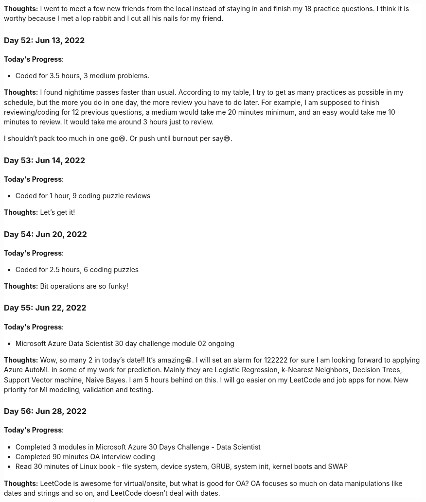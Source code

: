 **Thoughts:** 
I went to meet a few new friends from the local instead of staying in and finish my 18 practice questions. I think it is worthy because I met a lop rabbit and I cut all his nails for my friend. 
### Day 52: Jun 13, 2022

**Today's Progress**: 
- Coded for 3.5 hours, 3 medium problems.

**Thoughts:** 
I found nighttime passes faster than usual. According to my table, I try to get as many practices as possible in my schedule, but the more you do in one day, the more review you have to do later. For example, I am supposed to finish reviewing/coding for 12 previous questions, a medium would take me 20 minutes minimum, and an easy would take me 10 minutes to review. It would take me around 3 hours just to review.

I shouldn’t pack too much in one go😆. Or push until burnout per say😅.

### Day 53: Jun 14, 2022

**Today's Progress**: 
- Coded for 1 hour, 9 coding puzzle reviews

**Thoughts:** 
Let’s get it!
### Day 54: Jun 20, 2022

**Today's Progress**: 
- Coded for 2.5 hours, 6 coding puzzles

**Thoughts:** 
Bit operations are so funky! 
### Day 55: Jun 22, 2022

**Today's Progress**: 
- Microsoft Azure Data Scientist 30 day challenge module 02 ongoing

**Thoughts:** 
Wow, so many 2 in today’s date!! It’s amazing😆. I will set an alarm for 122222 for sure I am looking forward to applying Azure AutoML in some of my work for prediction. Mainly they are Logistic Regression, k-Nearest Neighbors, Decision Trees, Support Vector machine, Naive Bayes. I am 5 hours behind on this. I will go easier on my LeetCode and job apps for now. New priority for Ml modeling, validation and testing.
### Day 56: Jun 28, 2022

**Today's Progress**: 
- Completed 3 modules in Microsoft Azure 30 Days Challenge - Data Scientist
- Completed 90 minutes OA interview coding
- Read 30 minutes of Linux book - file system, device system, GRUB, system init, kernel boots and SWAP


**Thoughts:**
LeetCode is awesome for virtual/onsite, but what is good for OA? OA focuses so much on data manipulations like dates and strings and so on, and LeetCode doesn’t deal with dates.
